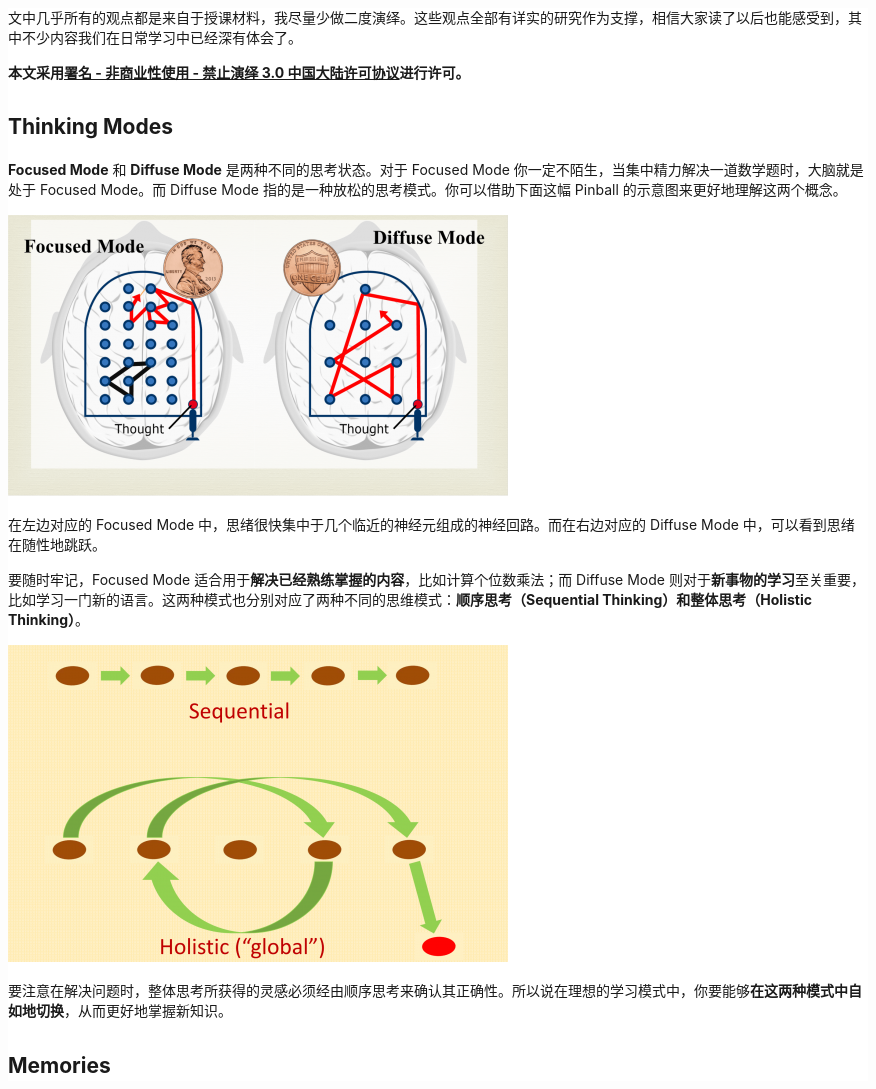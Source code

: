 文中几乎所有的观点都是来自于授课材料，我尽量少做二度演绎。这些观点全部有详实的研究作为支撑，相信大家读了以后也能感受到，其中不少内容我们在日常学习中已经深有体会了。

**本文采用[署名 - 非商业性使用 - 禁止演绎 3.0 中国大陆许可协议](http://creativecommons.org/licenses/by-nc-nd/3.0/cn/)进行许可。**

## Thinking Modes

**Focused Mode** 和 **Diffuse Mode** 是两种不同的思考状态。对于 Focused Mode 你一定不陌生，当集中精力解决一道数学题时，大脑就是处于 Focused Mode。而 Diffuse Mode 指的是一种放松的思考模式。你可以借助下面这幅 Pinball 的示意图来更好地理解这两个概念。

![ucsd-learning-focused-diffuse-modes-b33371a7-6405-45ff-8da5-2bf9fb2666bd-pichi](/images/59651-500x281.png)

在左边对应的 Focused Mode 中，思绪很快集中于几个临近的神经元组成的神经回路。而在右边对应的 Diffuse Mode 中，可以看到思绪在随性地跳跃。

要随时牢记，Focused Mode 适合用于**解决已经熟练掌握的内容**，比如计算个位数乘法；而 Diffuse Mode 则对于**新事物的学习**至关重要，比如学习一门新的语言。这两种模式也分别对应了两种不同的思维模式：**顺序思考（Sequential Thinking）**和**整体思考（Holistic Thinking）**。

![ucsd-learning-sequential-holistic-thinking-472f3789-d4e0-44c5-9ad8-7e4674326bf2-pichi](/images/54658-500x317.png)

要注意在解决问题时，整体思考所获得的灵感必须经由顺序思考来确认其正确性。所以说在理想的学习模式中，你要能够**在这两种模式中自如地切换**，从而更好地掌握新知识。

## Memories
